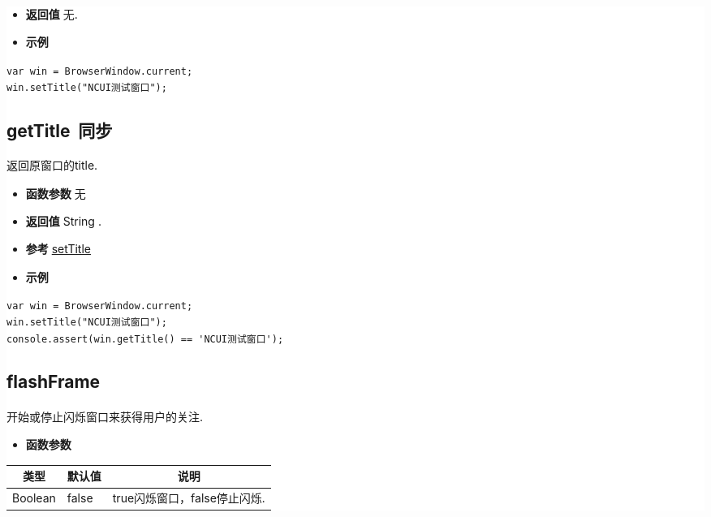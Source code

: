 * **返回值**
   无. 

* **示例&nbsp;&nbsp;&nbsp;&nbsp;**

```html
var win = BrowserWindow.current;
win.setTitle("NCUI测试窗口");

```


<div class="adoc" id="div_setTitle"></div>


## getTitle &nbsp;<span class="label label-sync">同步</span> 

  返回原窗口的title.
  
* **函数参数**  无

* **返回值**
  String . 

* **参考** 
<a href="#api/apiBrowserWindow/44">setTitle</a>

* **示例&nbsp;&nbsp;&nbsp;&nbsp;**

```html
var win = BrowserWindow.current;
win.setTitle("NCUI测试窗口");
console.assert(win.getTitle() == 'NCUI测试窗口');

```


<div class="adoc" id="div_getTitle"></div>


## flashFrame &nbsp;
  开始或停止闪烁窗口来获得用户的关注.
  
* **函数参数**

<table class="table table-hover table-bordered ">
	<thead>
		<tr>
			<th class="col-xs-1">类型</th>
			<th class="col-xs-1">默认值</th>
			<th>说明</th>
		</tr>
	</thead>
	<tbody>
		<tr>
	<td>Boolean</td>
	<td>false </td>
	<td>true闪烁窗口，false停止闪烁.</td>
</tr>
	</tbody>
</table>
